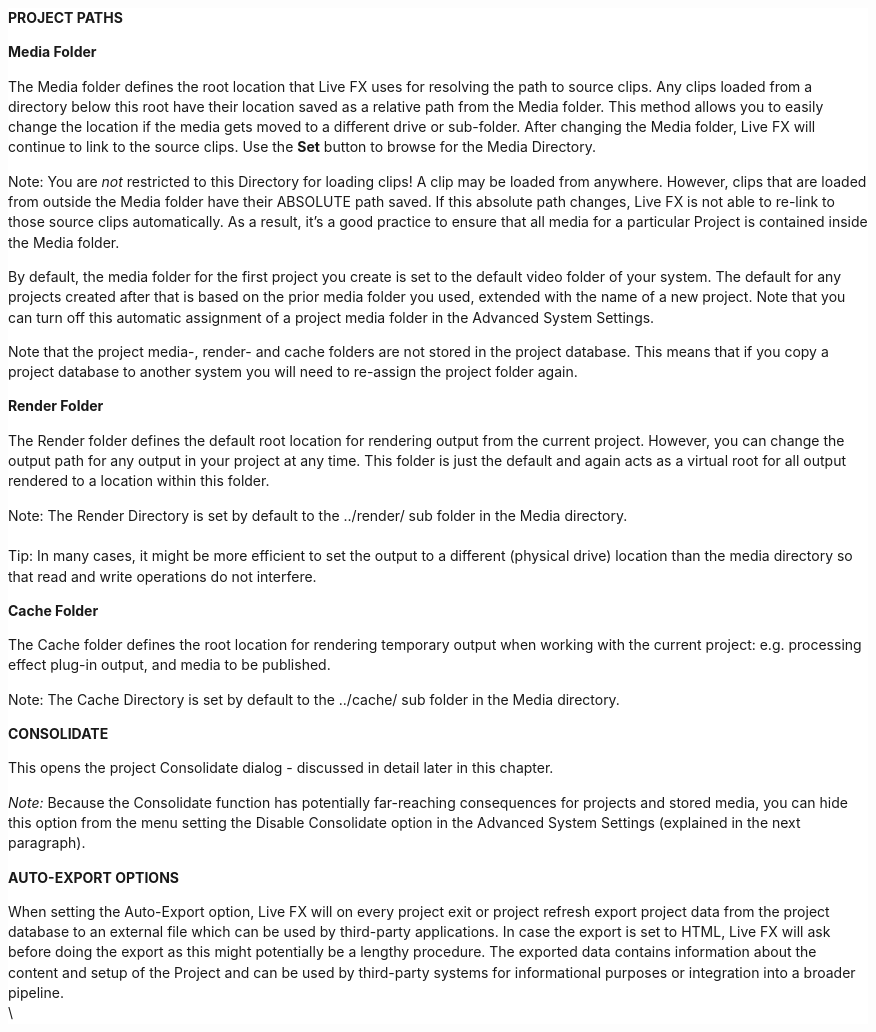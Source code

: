 **PROJECT PATHS**



**Media Folder**

The Media folder defines the root location that Live FX uses for resolving the path to source clips. Any clips loaded from a directory below this root have their location saved as a relative path from the Media folder. This method allows you to easily change the location if the media gets moved to a different drive or sub-folder. After changing the Media folder, Live FX will continue to link to the source clips. Use the **Set** button to browse for the Media Directory.

Note: You are _not_ restricted to this Directory for loading clips! A clip may be loaded from anywhere. However, clips that are loaded from outside the Media folder have their ABSOLUTE path saved. If this absolute path changes, Live FX is not able to re-link to those source clips automatically. As a result, it’s a good practice to ensure that all media for a particular Project is contained inside the Media folder.

By default, the media folder for the first project you create is set to the default video folder of your system. The default for any projects created after that is based on the prior media folder you used, extended with the name of a new project. Note that you can turn off this automatic assignment of a project media folder in the Advanced System Settings.

Note that the project media-, render- and cache folders are not stored in the project database. This means that if you copy a project database to another system you will need to re-assign the project folder again.

**Render Folder**

The Render folder defines the default root location for rendering output from the current project. However, you can change the output path for any output in your project at any time. This folder is just the default and again acts as a virtual root for all output rendered to a location within this folder.

Note: The Render Directory is set by default to the ../render/ sub folder in the Media directory.\
\
Tip: In many cases, it might be more efficient to set the output to a different (physical drive) location than the media directory so that read and write operations do not interfere.

**Cache Folder**

The Cache folder defines the root location for rendering temporary output when working with the current project: e.g. processing effect plug-in output, and media to be published.

Note: The Cache Directory is set by default to the ../cache/ sub folder in the Media directory.

**CONSOLIDATE**

This opens the project Consolidate dialog - discussed in detail later in this chapter.

_Note:_ Because the Consolidate function has potentially far-reaching consequences for projects and stored media, you can hide this option from the menu setting the Disable Consolidate option in the Advanced System Settings (explained in the next paragraph).

**AUTO-EXPORT OPTIONS**

When setting the Auto-Export option, Live FX will on every project exit or project refresh export project data from the project database to an external file which can be used by third-party applications. In case the export is set to HTML, Live FX will ask before doing the export as this might potentially be a lengthy procedure. The exported data contains information about the content and setup of the Project and can be used by third-party systems for informational purposes or integration into a broader pipeline.\
\